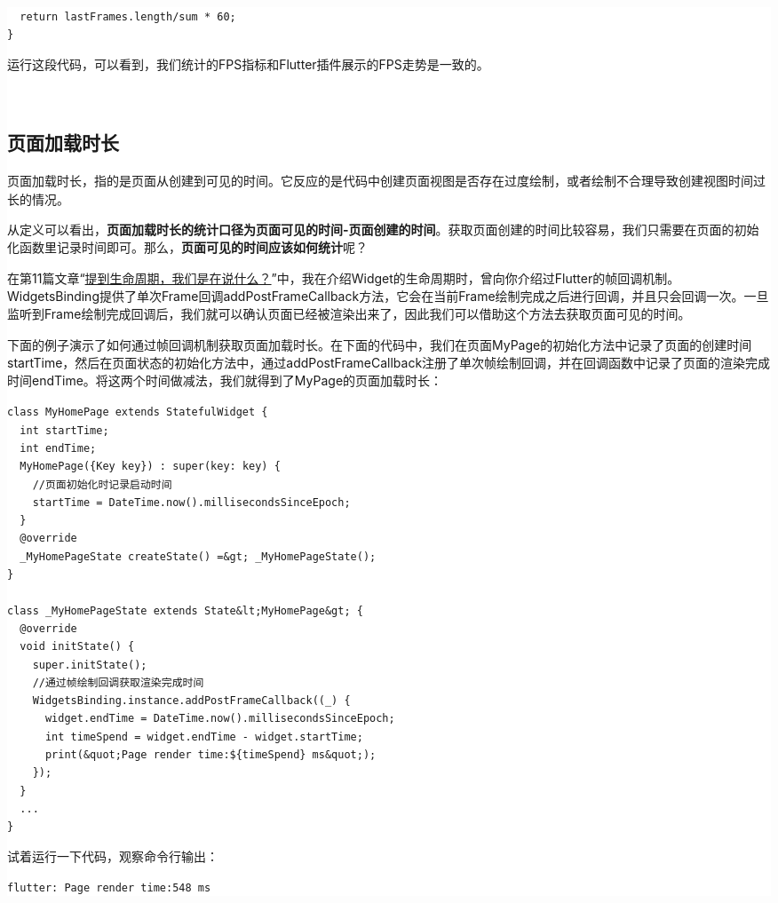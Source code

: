 ```
  return lastFrames.length/sum * 60;
}

```

运行这段代码，可以看到，我们统计的FPS指标和Flutter插件展示的FPS走势是一致的。

<img src="https://static001.geekbang.org/resource/image/a8/1b/a807f4338b5a1979f7255ad2a3bb051b.png" alt="">

## 页面加载时长

页面加载时长，指的是页面从创建到可见的时间。它反应的是代码中创建页面视图是否存在过度绘制，或者绘制不合理导致创建视图时间过长的情况。

从定义可以看出，**页面加载时长的统计口径为页面可见的时间-页面创建的时间**。获取页面创建的时间比较容易，我们只需要在页面的初始化函数里记录时间即可。那么，**页面可见的时间应该如何统计**呢？

在第11篇文章“[提到生命周期，我们是在说什么？](https://time.geekbang.org/column/article/109490)”中，我在介绍Widget的生命周期时，曾向你介绍过Flutter的帧回调机制。WidgetsBinding提供了单次Frame回调addPostFrameCallback方法，它会在当前Frame绘制完成之后进行回调，并且只会回调一次。一旦监听到Frame绘制完成回调后，我们就可以确认页面已经被渲染出来了，因此我们可以借助这个方法去获取页面可见的时间。

下面的例子演示了如何通过帧回调机制获取页面加载时长。在下面的代码中，我们在页面MyPage的初始化方法中记录了页面的创建时间startTime，然后在页面状态的初始化方法中，通过addPostFrameCallback注册了单次帧绘制回调，并在回调函数中记录了页面的渲染完成时间endTime。将这两个时间做减法，我们就得到了MyPage的页面加载时长：

```
class MyHomePage extends StatefulWidget {
  int startTime;
  int endTime;
  MyHomePage({Key key}) : super(key: key) {
    //页面初始化时记录启动时间
    startTime = DateTime.now().millisecondsSinceEpoch;
  }
  @override
  _MyHomePageState createState() =&gt; _MyHomePageState();
}

class _MyHomePageState extends State&lt;MyHomePage&gt; {
  @override
  void initState() {
    super.initState();
    //通过帧绘制回调获取渲染完成时间
    WidgetsBinding.instance.addPostFrameCallback((_) {
      widget.endTime = DateTime.now().millisecondsSinceEpoch;
      int timeSpend = widget.endTime - widget.startTime;
      print(&quot;Page render time:${timeSpend} ms&quot;);
    });
  }
  ...
}

```

试着运行一下代码，观察命令行输出：

```
flutter: Page render time:548 ms

```
